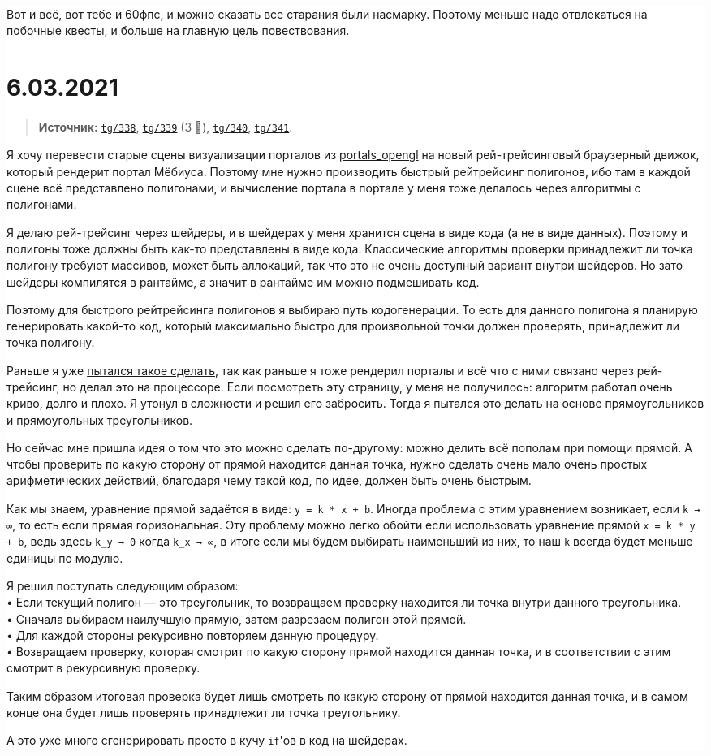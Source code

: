 Вот и всё, вот тебе и 60фпс, и можно сказать все старания были насмарку. Поэтому меньше надо отвлекаться на побочные квесты, и больше на главную цель повествования.

# 6.03.2021

> **Источник:**
[`tg/338`](https://t.me/optozorax_dev/338),
[`tg/339`](https://t.me/optozorax_dev/339) (3 💬),
[`tg/340`](https://t.me/optozorax_dev/340),
[`tg/341`](https://t.me/optozorax_dev/341).

Я хочу перевести старые сцены визуализации порталов из [portals_opengl](https://github.com/optozorax/portals_opengl) на новый рей-трейсинговый браузерный движок, который рендерит портал Мёбиуса. Поэтому мне нужно производить быстрый рейтрейсинг полигонов, ибо там в каждой сцене всё представлено полигонами, и вычисление портала в портале у меня тоже делалось через алгоритмы с полигонами.  
  
Я делаю рей-трейсинг через шейдеры, и в шейдерах у меня хранится сцена в виде кода (а не в виде данных). Поэтому и полигоны тоже должны быть как-то представлены в виде кода. Классические алгоритмы проверки принадлежит ли точка полигону требуют массивов, может быть аллокаций, так что это не очень доступный вариант внутри шейдеров. Но зато шейдеры компилятся в рантайме, а значит в рантайме им можно подмешивать код.  
  
Поэтому для быстрого рейтрейсинга полигонов я выбираю путь кодогенерации. То есть для данного полигона я планирую генерировать какой-то код, который максимально быстро для произвольной точки должен проверять, принадлежит ли точка полигону.  
  
Раньше я уже [пытался такое сделать](https://optozorax.github.io/fast_tree_point_in_polygon1), так как раньше я тоже рендерил порталы и всё что с ними связано через рей-трейсинг, но делал это на процессоре. Если посмотреть эту страницу, у меня не получилось: алгоритм работал очень криво, долго и плохо. Я утонул в сложности и решил его забросить. Тогда я пытался это делать на основе прямоугольников и прямоугольных треугольников.  
  
Но сейчас мне пришла идея о том что это можно сделать по-другому: можно делить всё пополам при помощи прямой. А чтобы проверить по какую сторону от прямой находится данная точка, нужно сделать очень мало очень простых арифметических действий, благодаря чему такой код, по идее, должен быть очень быстрым.  
  
Как мы знаем, уравнение прямой задаётся в виде: `y = k * x + b`. Иногда проблема с этим уравнением возникает, если `k → ∞`, то есть если прямая горизональная. Эту проблему можно легко обойти если использовать уравнение прямой `x = k * y + b`, ведь здесь `k_y → 0` когда `k_x → ∞`, в итоге если мы будем выбирать наименьший из них, то наш `k` всегда будет меньше единицы по модулю.

Я решил поступать следующим образом:  
• Если текущий полигон — это треугольник, то возвращаем проверку находится ли точка внутри данного треугольника.  
• Сначала выбираем наилучшую прямую, затем разрезаем полигон этой прямой.  
• Для каждой стороны рекурсивно повторяем данную процедуру.  
• Возвращаем проверку, которая смотрит по какую сторону прямой находится данная точка, и в соответствии с этим смотрит в рекурсивную проверку.  
  
Таким образом итоговая проверка будет лишь смотреть по какую сторону от прямой находится данная точка, и в самом конце она будет лишь проверять принадлежит ли точка треугольнику.  
  
А это уже много сгенерировать просто в кучу `if`'ов в код на шейдерах.  
  